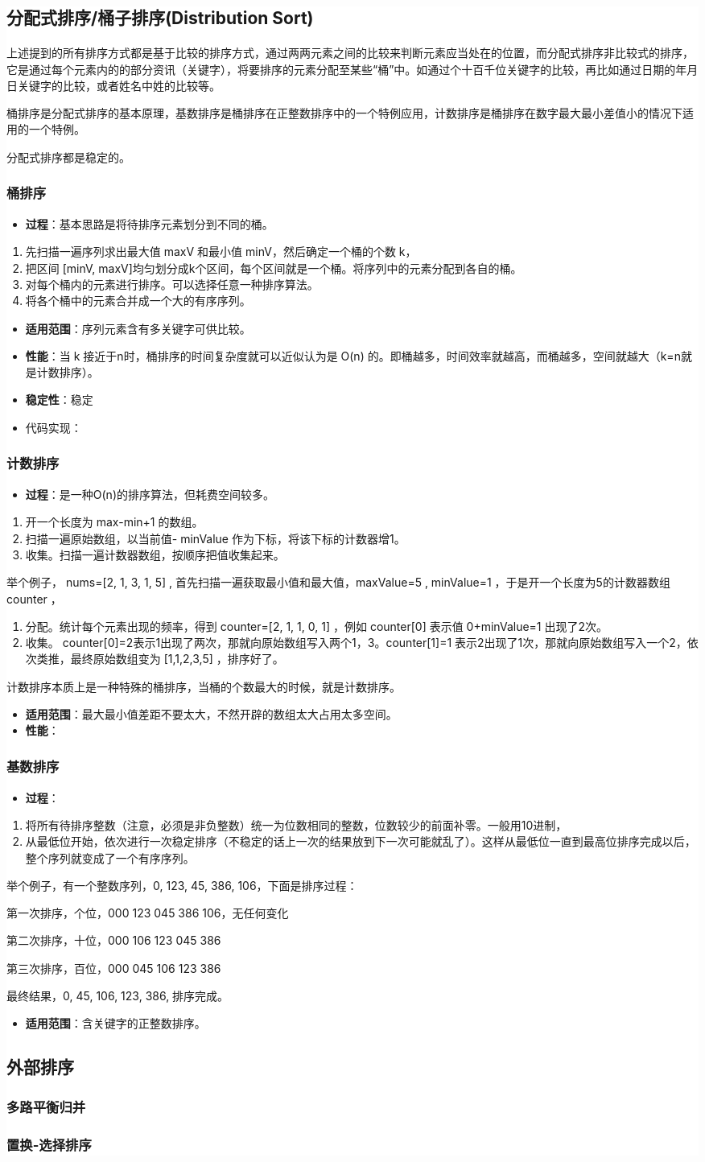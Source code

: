 ## 分配式排序/桶子排序(Distribution Sort)

上述提到的所有排序方式都是基于比较的排序方式，通过两两元素之间的比较来判断元素应当处在的位置，而分配式排序非比较式的排序，它是通过每个元素内的的部分资讯（关键字），将要排序的元素分配至某些“桶”中。如通过个十百千位关键字的比较，再比如通过日期的年月日关键字的比较，或者姓名中姓的比较等。

桶排序是分配式排序的基本原理，基数排序是桶排序在正整数排序中的一个特例应用，计数排序是桶排序在数字最大最小差值小的情况下适用的一个特例。

分配式排序都是稳定的。

### 桶排序

- **过程**：基本思路是将待排序元素划分到不同的桶。

1. 先扫描一遍序列求出最大值 maxV 和最小值 minV，然后确定一个桶的个数 k，
2. 把区间 [minV, maxV]均匀划分成k个区间，每个区间就是一个桶。将序列中的元素分配到各自的桶。
3. 对每个桶内的元素进行排序。可以选择任意一种排序算法。
4. 将各个桶中的元素合并成一个大的有序序列。

- **适用范围**：序列元素含有多关键字可供比较。
- **性能**：当 k 接近于n时，桶排序的时间复杂度就可以近似认为是 O(n) 的。即桶越多，时间效率就越高，而桶越多，空间就越大（k=n就是计数排序）。

- **稳定性**：稳定
- 代码实现：

### 计数排序

- **过程**：是一种O(n)的排序算法，但耗费空间较多。

1. 开一个长度为 max-min+1 的数组。
2. 扫描一遍原始数组，以当前值- minValue 作为下标，将该下标的计数器增1。
3. 收集。扫描一遍计数器数组，按顺序把值收集起来。

举个例子， nums=[2, 1, 3, 1, 5] , 首先扫描一遍获取最小值和最大值，maxValue=5 , minValue=1 ，于是开一个长度为5的计数器数组 counter ，

1. 分配。统计每个元素出现的频率，得到 counter=[2, 1, 1, 0, 1] ，例如 counter[0] 表示值 0+minValue=1 出现了2次。
2. 收集。 counter[0]=2表示1出现了两次，那就向原始数组写入两个1，3。counter[1]=1 表示2出现了1次，那就向原始数组写入一个2，依次类推，最终原始数组变为 [1,1,2,3,5] ，排序好了。

计数排序本质上是一种特殊的桶排序，当桶的个数最大的时候，就是计数排序。

- **适用范围**：最大最小值差距不要太大，不然开辟的数组太大占用太多空间。
- **性能**：

### 基数排序

- **过程**：

1. 将所有待排序整数（注意，必须是非负整数）统一为位数相同的整数，位数较少的前面补零。一般用10进制，
2. 从最低位开始，依次进行一次稳定排序（不稳定的话上一次的结果放到下一次可能就乱了）。这样从最低位一直到最高位排序完成以后，整个序列就变成了一个有序序列。

举个例子，有一个整数序列，0, 123, 45, 386, 106，下面是排序过程：

第一次排序，个位，000 123 045 386 106，无任何变化

第二次排序，十位，000 106 123 045 386

第三次排序，百位，000 045 106 123 386

最终结果，0, 45, 106, 123, 386, 排序完成。

- **适用范围**：含关键字的正整数排序。

## 外部排序

### 多路平衡归并

### 置换-选择排序
